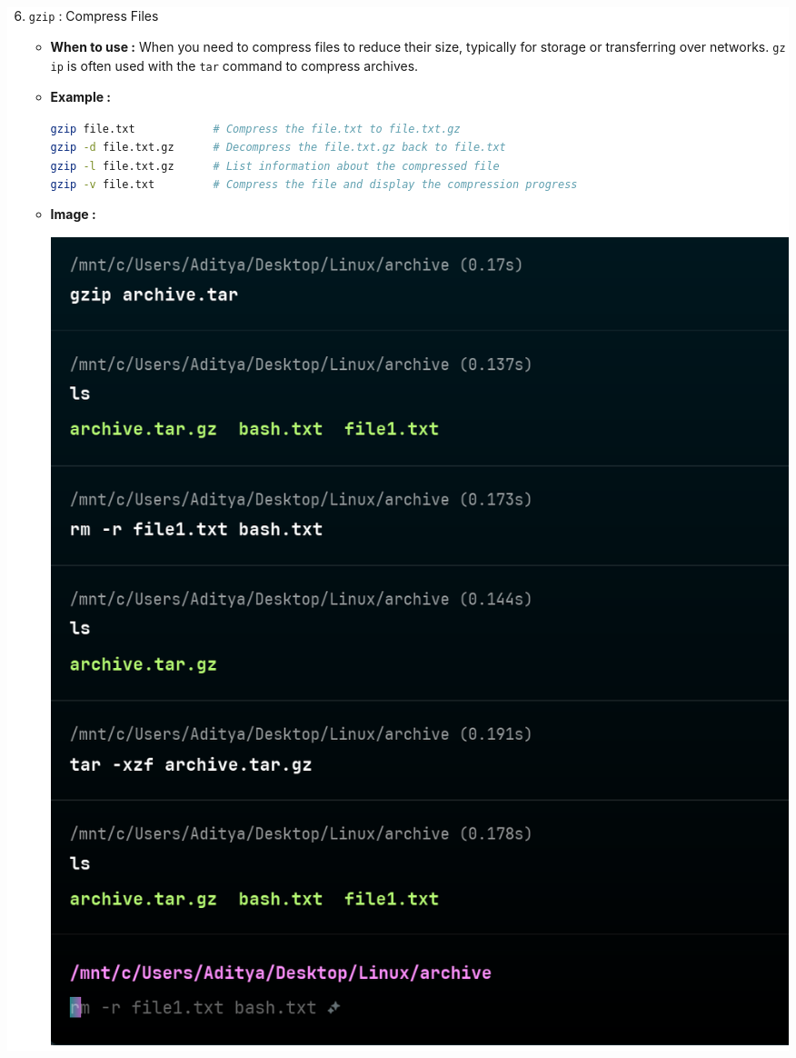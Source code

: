 6. `gzip` : Compress Files
    - **When to use :** When you need to compress files to reduce their size, typically for storage or transferring over networks. `gzip` is often used with the `tar` command to compress archives.
    - **Example :**
        
        ```bash
        gzip file.txt            # Compress the file.txt to file.txt.gz
        gzip -d file.txt.gz      # Decompress the file.txt.gz back to file.txt
        gzip -l file.txt.gz      # List information about the compressed file
        gzip -v file.txt         # Compress the file and display the compression progress
        ```
        
    - **Image :**
        
        ![image.png](images/image%2031.png)
        